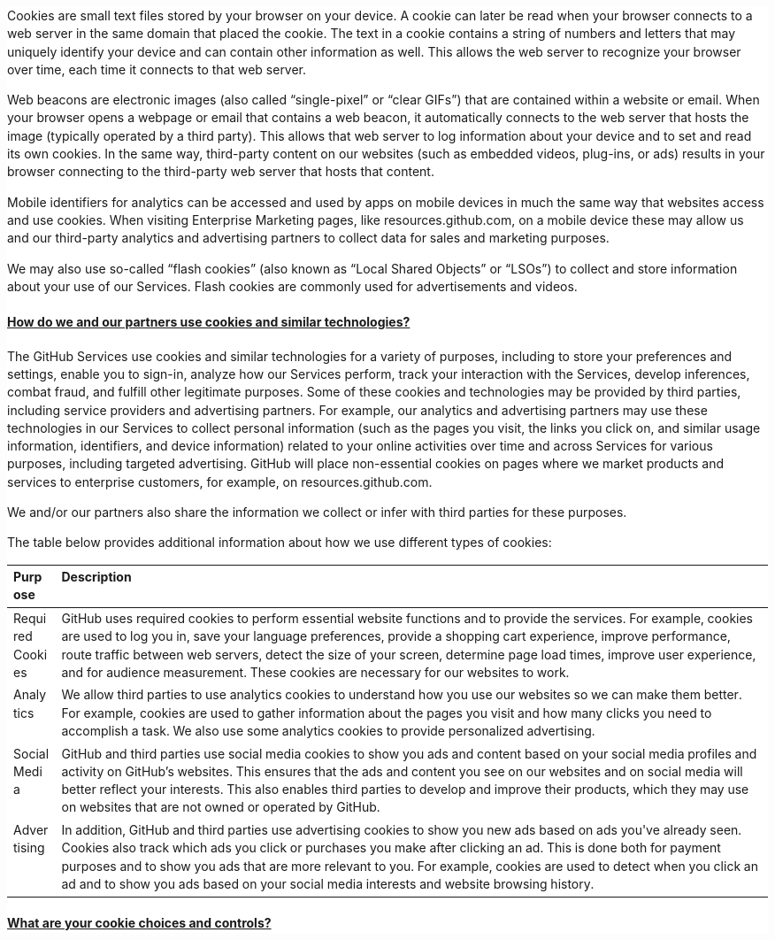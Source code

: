 Cookies are small text files stored by your browser on your device. A cookie can later be read when your browser connects to a web server in the same domain that placed the cookie. The text in a cookie contains a string of numbers and letters that may uniquely identify your device and can contain other information as well. This allows the web server to recognize your browser over time, each time it connects to that web server.

Web beacons are electronic images (also called “single-pixel” or “clear GIFs”) that are contained within a website or email. When your browser opens a webpage or email that contains a web beacon, it automatically connects to the web server that hosts the image (typically operated by a third party). This allows that web server to log information about your device and to set and read its own cookies. In the same way, third-party content on our websites (such as embedded videos, plug-ins, or ads) results in your browser connecting to the third-party web server that hosts that content.

Mobile identifiers for analytics can be accessed and used by apps on mobile devices in much the same way that websites access and use cookies. When visiting Enterprise Marketing pages, like resources.github.com, on a mobile device these may allow us and our third-party analytics and advertising partners to collect data for sales and marketing purposes.

We may also use so-called “flash cookies” (also known as “Local Shared Objects” or “LSOs”) to collect and store information about your use of our Services. Flash cookies are commonly used for advertisements and videos.

#### [How do we and our partners use cookies and similar technologies?](#how-do-we-and-our-partners-use-cookies-and-similar-technologies) ####

The GitHub Services use cookies and similar technologies for a variety of purposes, including to store your preferences and settings, enable you to sign-in, analyze how our Services perform, track your interaction with the Services, develop inferences, combat fraud, and fulfill other legitimate purposes. Some of these cookies and technologies may be provided by third parties, including service providers and advertising partners. For example, our analytics and advertising partners may use these technologies in our Services to collect personal information (such as the pages you visit, the links you click on, and similar usage information, identifiers, and device information) related to your online activities over time and across Services for various purposes, including targeted advertising. GitHub will place non-essential cookies on pages where we market products and services to enterprise customers, for example, on resources.github.com.

We and/or our partners also share the information we collect or infer with third parties for these purposes.

The table below provides additional information about how we use different types of cookies:

|    Purpose     |                                                                                                                                                                                                                    Description                                                                                                                                                                                                                     |
|:---------------|:---------------------------------------------------------------------------------------------------------------------------------------------------------------------------------------------------------------------------------------------------------------------------------------------------------------------------------------------------------------------------------------------------------------------------------------------------|
|Required Cookies| GitHub uses required cookies to perform essential website functions and to provide the services. For example, cookies are used to log you in, save your language preferences, provide a shopping cart experience, improve performance, route traffic between web servers, detect the size of your screen, determine page load times, improve user experience, and for audience measurement. These cookies are necessary for our websites to work.  |
|   Analytics    |                                                            We allow third parties to use analytics cookies to understand how you use our websites so we can make them better. For example, cookies are used to gather information about the pages you visit and how many clicks you need to accomplish a task. We also use some analytics cookies to provide personalized advertising.                                                             |
|  Social Media  |             GitHub and third parties use social media cookies to show you ads and content based on your social media profiles and activity on GitHub’s websites. This ensures that the ads and content you see on our websites and on social media will better reflect your interests. This also enables third parties to develop and improve their products, which they may use on websites that are not owned or operated by GitHub.             |
|  Advertising   |In addition, GitHub and third parties use advertising cookies to show you new ads based on ads you've already seen. Cookies also track which ads you click or purchases you make after clicking an ad. This is done both for payment purposes and to show you ads that are more relevant to you. For example, cookies are used to detect when you click an ad and to show you ads based on your social media interests and website browsing history.|

#### [What are your cookie choices and controls?](#what-are-your-cookie-choices-and-controls) ####
